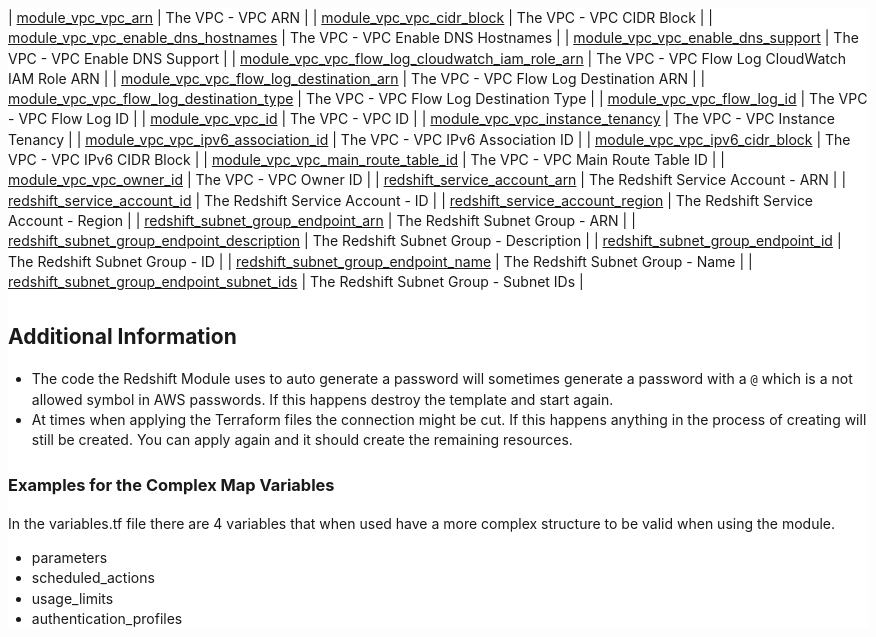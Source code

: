 | <a name="output_module_vpc_vpc_arn"></a> [module\_vpc\_vpc\_arn](#output\_module\_vpc\_vpc\_arn) | The VPC - VPC ARN |
| <a name="output_module_vpc_vpc_cidr_block"></a> [module\_vpc\_vpc\_cidr\_block](#output\_module\_vpc\_vpc\_cidr\_block) | The VPC - VPC CIDR Block |
| <a name="output_module_vpc_vpc_enable_dns_hostnames"></a> [module\_vpc\_vpc\_enable\_dns\_hostnames](#output\_module\_vpc\_vpc\_enable\_dns\_hostnames) | The VPC - VPC Enable DNS Hostnames |
| <a name="output_module_vpc_vpc_enable_dns_support"></a> [module\_vpc\_vpc\_enable\_dns\_support](#output\_module\_vpc\_vpc\_enable\_dns\_support) | The VPC - VPC Enable DNS Support |
| <a name="output_module_vpc_vpc_flow_log_cloudwatch_iam_role_arn"></a> [module\_vpc\_vpc\_flow\_log\_cloudwatch\_iam\_role\_arn](#output\_module\_vpc\_vpc\_flow\_log\_cloudwatch\_iam\_role\_arn) | The VPC - VPC Flow Log CloudWatch IAM Role ARN |
| <a name="output_module_vpc_vpc_flow_log_destination_arn"></a> [module\_vpc\_vpc\_flow\_log\_destination\_arn](#output\_module\_vpc\_vpc\_flow\_log\_destination\_arn) | The VPC - VPC Flow Log Destination ARN |
| <a name="output_module_vpc_vpc_flow_log_destination_type"></a> [module\_vpc\_vpc\_flow\_log\_destination\_type](#output\_module\_vpc\_vpc\_flow\_log\_destination\_type) | The VPC - VPC Flow Log Destination Type |
| <a name="output_module_vpc_vpc_flow_log_id"></a> [module\_vpc\_vpc\_flow\_log\_id](#output\_module\_vpc\_vpc\_flow\_log\_id) | The VPC - VPC Flow Log ID |
| <a name="output_module_vpc_vpc_id"></a> [module\_vpc\_vpc\_id](#output\_module\_vpc\_vpc\_id) | The VPC - VPC ID |
| <a name="output_module_vpc_vpc_instance_tenancy"></a> [module\_vpc\_vpc\_instance\_tenancy](#output\_module\_vpc\_vpc\_instance\_tenancy) | The VPC - VPC Instance Tenancy |
| <a name="output_module_vpc_vpc_ipv6_association_id"></a> [module\_vpc\_vpc\_ipv6\_association\_id](#output\_module\_vpc\_vpc\_ipv6\_association\_id) | The VPC - VPC IPv6 Association ID |
| <a name="output_module_vpc_vpc_ipv6_cidr_block"></a> [module\_vpc\_vpc\_ipv6\_cidr\_block](#output\_module\_vpc\_vpc\_ipv6\_cidr\_block) | The VPC - VPC IPv6 CIDR Block |
| <a name="output_module_vpc_vpc_main_route_table_id"></a> [module\_vpc\_vpc\_main\_route\_table\_id](#output\_module\_vpc\_vpc\_main\_route\_table\_id) | The VPC - VPC Main Route Table ID |
| <a name="output_module_vpc_vpc_owner_id"></a> [module\_vpc\_vpc\_owner\_id](#output\_module\_vpc\_vpc\_owner\_id) | The VPC - VPC Owner ID |
| <a name="output_redshift_service_account_arn"></a> [redshift\_service\_account\_arn](#output\_redshift\_service\_account\_arn) | The Redshift Service Account - ARN |
| <a name="output_redshift_service_account_id"></a> [redshift\_service\_account\_id](#output\_redshift\_service\_account\_id) | The Redshift Service Account - ID |
| <a name="output_redshift_service_account_region"></a> [redshift\_service\_account\_region](#output\_redshift\_service\_account\_region) | The Redshift Service Account - Region |
| <a name="output_redshift_subnet_group_endpoint_arn"></a> [redshift\_subnet\_group\_endpoint\_arn](#output\_redshift\_subnet\_group\_endpoint\_arn) | The Redshift Subnet Group - ARN |
| <a name="output_redshift_subnet_group_endpoint_description"></a> [redshift\_subnet\_group\_endpoint\_description](#output\_redshift\_subnet\_group\_endpoint\_description) | The Redshift Subnet Group - Description |
| <a name="output_redshift_subnet_group_endpoint_id"></a> [redshift\_subnet\_group\_endpoint\_id](#output\_redshift\_subnet\_group\_endpoint\_id) | The Redshift Subnet Group - ID |
| <a name="output_redshift_subnet_group_endpoint_name"></a> [redshift\_subnet\_group\_endpoint\_name](#output\_redshift\_subnet\_group\_endpoint\_name) | The Redshift Subnet Group - Name |
| <a name="output_redshift_subnet_group_endpoint_subnet_ids"></a> [redshift\_subnet\_group\_endpoint\_subnet\_ids](#output\_redshift\_subnet\_group\_endpoint\_subnet\_ids) | The Redshift Subnet Group - Subnet IDs |

## Additional Information

- The code the Redshift Module uses to auto generate a password will sometimes generate a password with a `@` which is a not allowed symbol in AWS passwords. If this happens destroy the template and start again.
- At times when applying the Terraform files the connection might be cut. If this happens anything in the process of creating will still be created. You can apply again and it should create the remaining resources.

### Examples for the Complex Map Variables 

In the variables.tf file there are 4 variables that when used have a more complex structure to be valid when using the module. 
- parameters
- scheduled_actions
- usage_limits
- authentication_profiles
